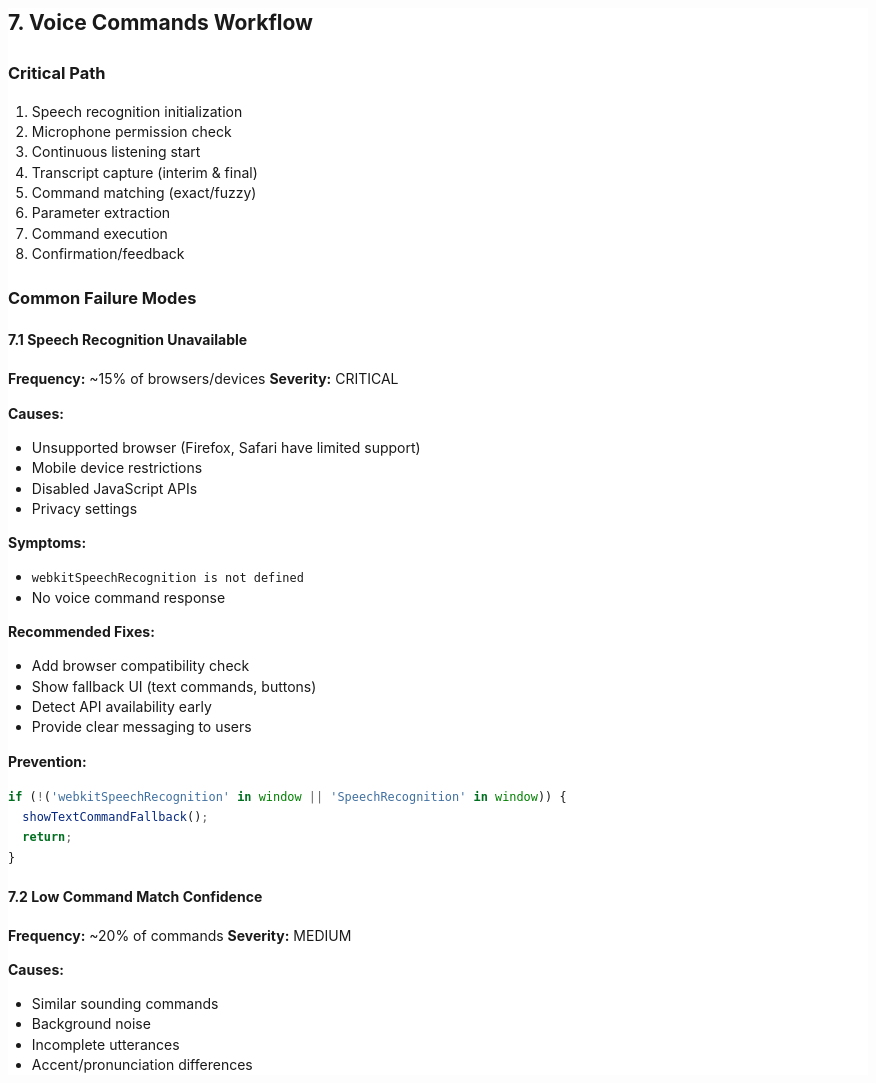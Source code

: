 
## 7. Voice Commands Workflow

### Critical Path
1. Speech recognition initialization
2. Microphone permission check
3. Continuous listening start
4. Transcript capture (interim & final)
5. Command matching (exact/fuzzy)
6. Parameter extraction
7. Command execution
8. Confirmation/feedback

### Common Failure Modes

#### 7.1 Speech Recognition Unavailable
**Frequency:** ~15% of browsers/devices
**Severity:** CRITICAL

**Causes:**
- Unsupported browser (Firefox, Safari have limited support)
- Mobile device restrictions
- Disabled JavaScript APIs
- Privacy settings

**Symptoms:**
- `webkitSpeechRecognition is not defined`
- No voice command response

**Recommended Fixes:**
- Add browser compatibility check
- Show fallback UI (text commands, buttons)
- Detect API availability early
- Provide clear messaging to users

**Prevention:**
```typescript
if (!('webkitSpeechRecognition' in window || 'SpeechRecognition' in window)) {
  showTextCommandFallback();
  return;
}
```

#### 7.2 Low Command Match Confidence
**Frequency:** ~20% of commands
**Severity:** MEDIUM

**Causes:**
- Similar sounding commands
- Background noise
- Incomplete utterances
- Accent/pronunciation differences

